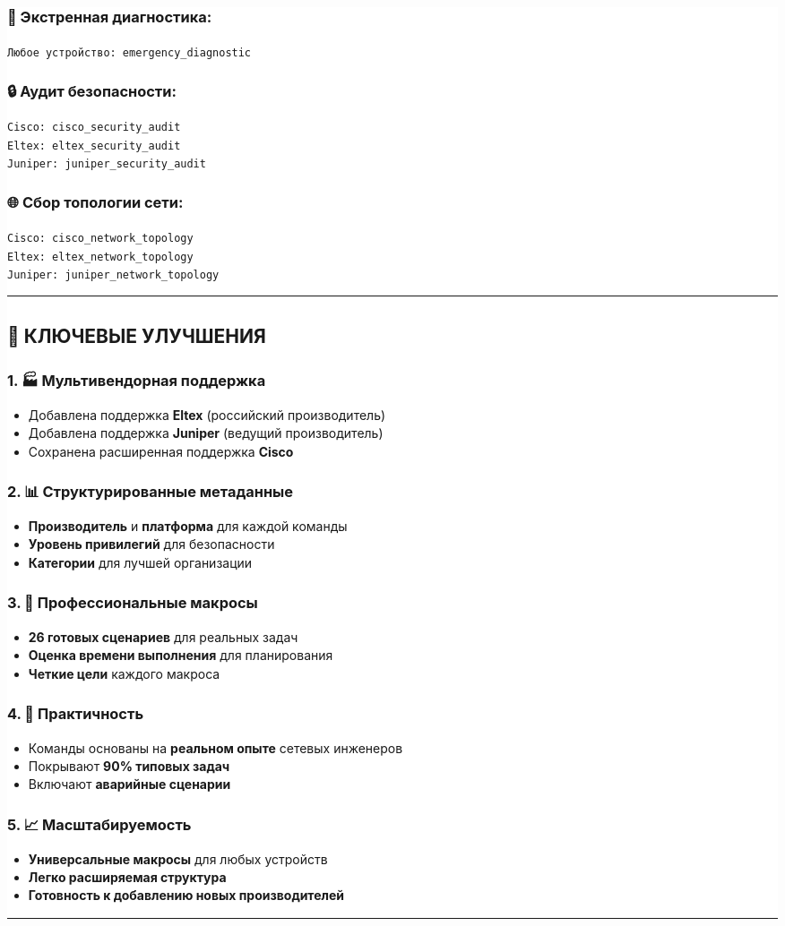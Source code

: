 ### **🚨 Экстренная диагностика:**
```
Любое устройство: emergency_diagnostic
```

### **🔒 Аудит безопасности:**
```
Cisco: cisco_security_audit
Eltex: eltex_security_audit
Juniper: juniper_security_audit
```

### **🌐 Сбор топологии сети:**
```
Cisco: cisco_network_topology
Eltex: eltex_network_topology
Juniper: juniper_network_topology
```

---

## 🎯 **КЛЮЧЕВЫЕ УЛУЧШЕНИЯ**

### **1. 🏭 Мультивендорная поддержка**
- Добавлена поддержка **Eltex** (российский производитель)
- Добавлена поддержка **Juniper** (ведущий производитель)
- Сохранена расширенная поддержка **Cisco**

### **2. 📊 Структурированные метаданные**
- **Производитель** и **платформа** для каждой команды
- **Уровень привилегий** для безопасности
- **Категории** для лучшей организации

### **3. 🎯 Профессиональные макросы**
- **26 готовых сценариев** для реальных задач
- **Оценка времени выполнения** для планирования
- **Четкие цели** каждого макроса

### **4. 🔧 Практичность**
- Команды основаны на **реальном опыте** сетевых инженеров
- Покрывают **90% типовых задач**
- Включают **аварийные сценарии**

### **5. 📈 Масштабируемость**
- **Универсальные макросы** для любых устройств
- **Легко расширяемая структура**
- **Готовность к добавлению новых производителей**

---
